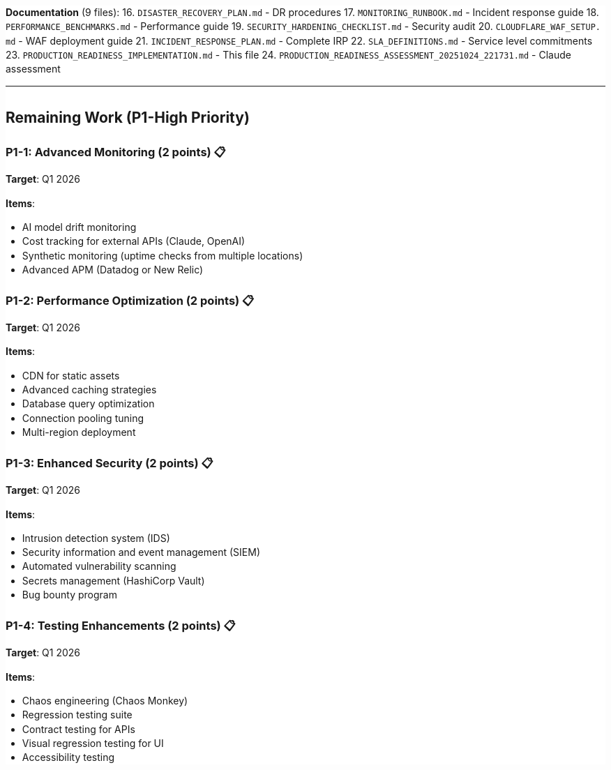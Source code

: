 **Documentation** (9 files):
16. `DISASTER_RECOVERY_PLAN.md` - DR procedures
17. `MONITORING_RUNBOOK.md` - Incident response guide
18. `PERFORMANCE_BENCHMARKS.md` - Performance guide
19. `SECURITY_HARDENING_CHECKLIST.md` - Security audit
20. `CLOUDFLARE_WAF_SETUP.md` - WAF deployment guide
21. `INCIDENT_RESPONSE_PLAN.md` - Complete IRP
22. `SLA_DEFINITIONS.md` - Service level commitments
23. `PRODUCTION_READINESS_IMPLEMENTATION.md` - This file
24. `PRODUCTION_READINESS_ASSESSMENT_20251024_221731.md` - Claude assessment

---

## Remaining Work (P1-High Priority)

### P1-1: Advanced Monitoring (2 points) 📋

**Target**: Q1 2026

**Items**:
- AI model drift monitoring
- Cost tracking for external APIs (Claude, OpenAI)
- Synthetic monitoring (uptime checks from multiple locations)
- Advanced APM (Datadog or New Relic)

### P1-2: Performance Optimization (2 points) 📋

**Target**: Q1 2026

**Items**:
- CDN for static assets
- Advanced caching strategies
- Database query optimization
- Connection pooling tuning
- Multi-region deployment

### P1-3: Enhanced Security (2 points) 📋

**Target**: Q1 2026

**Items**:
- Intrusion detection system (IDS)
- Security information and event management (SIEM)
- Automated vulnerability scanning
- Secrets management (HashiCorp Vault)
- Bug bounty program

### P1-4: Testing Enhancements (2 points) 📋

**Target**: Q1 2026

**Items**:
- Chaos engineering (Chaos Monkey)
- Regression testing suite
- Contract testing for APIs
- Visual regression testing for UI
- Accessibility testing
